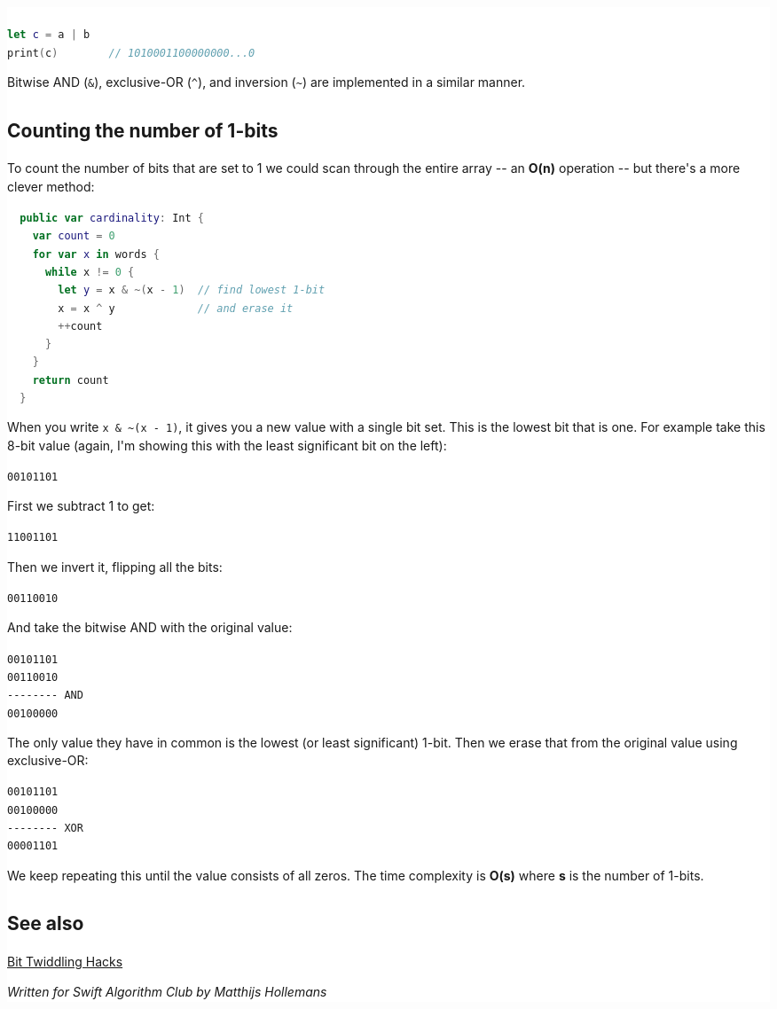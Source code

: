 ```swift

let c = a | b
print(c)        // 1010001100000000...0
```

Bitwise AND (`&`), exclusive-OR (`^`), and inversion (`~`) are implemented in a similar manner.

## Counting the number of 1-bits

To count the number of bits that are set to 1 we could scan through the entire array -- an **O(n)** operation -- but there's a more clever method:

```swift
  public var cardinality: Int {
    var count = 0
    for var x in words {
      while x != 0 {
        let y = x & ~(x - 1)  // find lowest 1-bit
        x = x ^ y             // and erase it
        ++count
      }
    }
    return count
  }
```

When you write `x & ~(x - 1)`, it gives you a new value with a single bit set. This is the lowest bit that is one. For example take this 8-bit value (again, I'm showing this with the least significant bit on the left):

	00101101

First we subtract 1 to get:

	11001101

Then we invert it, flipping all the bits:

	00110010

And take the bitwise AND with the original value:

	00101101
	00110010
	-------- AND
	00100000

The only value they have in common is the lowest (or least significant) 1-bit. Then we erase that from the original value using exclusive-OR:

	00101101
	00100000
	-------- XOR
	00001101

We keep repeating this until the value consists of all zeros. The time complexity is **O(s)** where **s** is the number of 1-bits.

## See also

[Bit Twiddling Hacks](http://graphics.stanford.edu/~seander/bithacks.html)

*Written for Swift Algorithm Club by Matthijs Hollemans*
